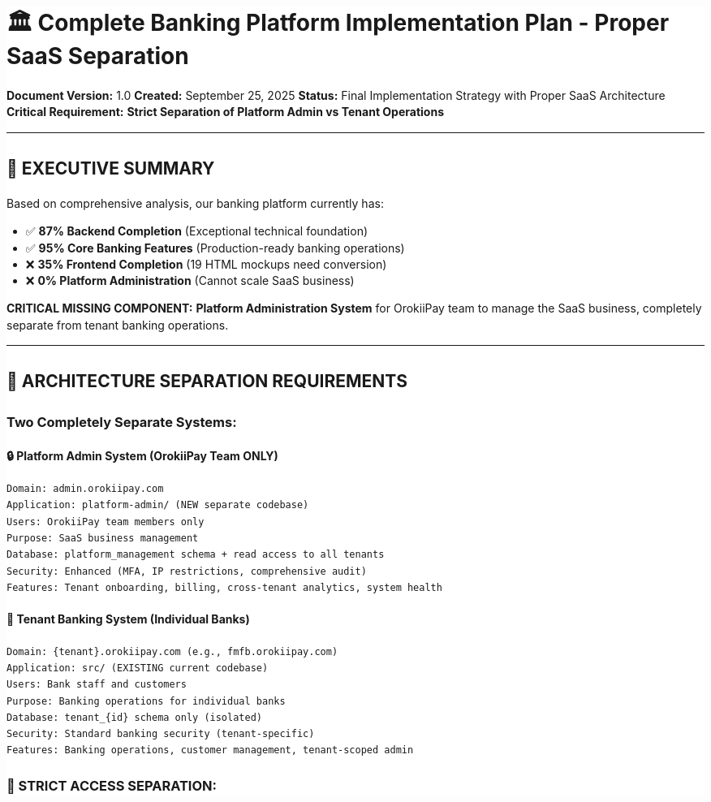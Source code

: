 # 🏛️ Complete Banking Platform Implementation Plan - Proper SaaS Separation

**Document Version:** 1.0
**Created:** September 25, 2025
**Status:** Final Implementation Strategy with Proper SaaS Architecture
**Critical Requirement:** **Strict Separation of Platform Admin vs Tenant Operations**

---

## 🎯 **EXECUTIVE SUMMARY**

Based on comprehensive analysis, our banking platform currently has:
- ✅ **87% Backend Completion** (Exceptional technical foundation)
- ✅ **95% Core Banking Features** (Production-ready banking operations)
- ❌ **35% Frontend Completion** (19 HTML mockups need conversion)
- ❌ **0% Platform Administration** (Cannot scale SaaS business)

**CRITICAL MISSING COMPONENT:** **Platform Administration System** for OrokiiPay team to manage the SaaS business, completely separate from tenant banking operations.

---

## 🔐 **ARCHITECTURE SEPARATION REQUIREMENTS**

### **Two Completely Separate Systems:**

#### **🔒 Platform Admin System (OrokiiPay Team ONLY)**
```
Domain: admin.orokiipay.com
Application: platform-admin/ (NEW separate codebase)
Users: OrokiiPay team members only
Purpose: SaaS business management
Database: platform_management schema + read access to all tenants
Security: Enhanced (MFA, IP restrictions, comprehensive audit)
Features: Tenant onboarding, billing, cross-tenant analytics, system health
```

#### **🏦 Tenant Banking System (Individual Banks)**
```
Domain: {tenant}.orokiipay.com (e.g., fmfb.orokiipay.com)
Application: src/ (EXISTING current codebase)
Users: Bank staff and customers
Purpose: Banking operations for individual banks
Database: tenant_{id} schema only (isolated)
Security: Standard banking security (tenant-specific)
Features: Banking operations, customer management, tenant-scoped admin
```

### **🚨 STRICT ACCESS SEPARATION:**
